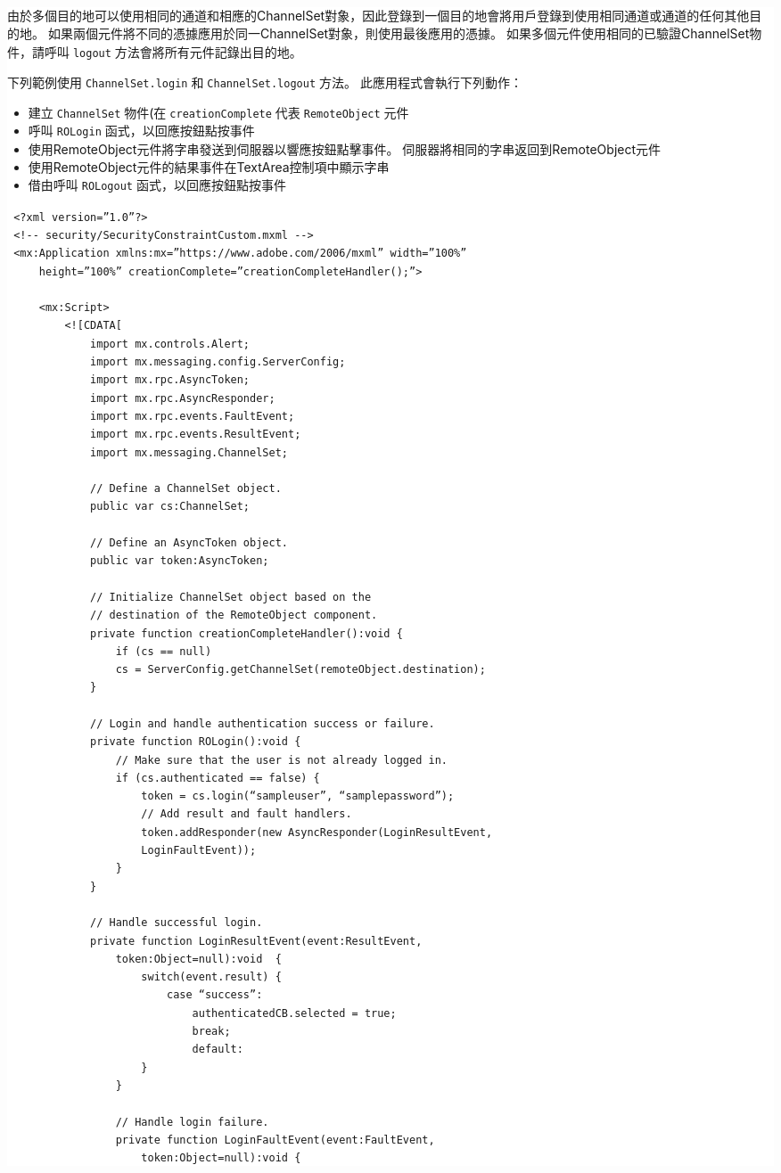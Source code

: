 由於多個目的地可以使用相同的通道和相應的ChannelSet對象，因此登錄到一個目的地會將用戶登錄到使用相同通道或通道的任何其他目的地。 如果兩個元件將不同的憑據應用於同一ChannelSet對象，則使用最後應用的憑據。 如果多個元件使用相同的已驗證ChannelSet物件，請呼叫 `logout` 方法會將所有元件記錄出目的地。

下列範例使用 `ChannelSet.login` 和 `ChannelSet.logout` 方法。 此應用程式會執行下列動作：

* 建立 `ChannelSet` 物件(在 `creationComplete` 代表 `RemoteObject` 元件
* 呼叫 `ROLogin` 函式，以回應按鈕點按事件
* 使用RemoteObject元件將字串發送到伺服器以響應按鈕點擊事件。 伺服器將相同的字串返回到RemoteObject元件
* 使用RemoteObject元件的結果事件在TextArea控制項中顯示字串
* 借由呼叫 `ROLogout` 函式，以回應按鈕點按事件

```as3
 <?xml version=”1.0”?> 
 <!-- security/SecurityConstraintCustom.mxml --> 
 <mx:Application xmlns:mx=”https://www.adobe.com/2006/mxml” width=”100%” 
     height=”100%” creationComplete=”creationCompleteHandler();”> 
  
     <mx:Script> 
         <![CDATA[ 
             import mx.controls.Alert; 
             import mx.messaging.config.ServerConfig; 
             import mx.rpc.AsyncToken; 
             import mx.rpc.AsyncResponder; 
             import mx.rpc.events.FaultEvent; 
             import mx.rpc.events.ResultEvent; 
             import mx.messaging.ChannelSet; 
  
             // Define a ChannelSet object. 
             public var cs:ChannelSet; 
  
             // Define an AsyncToken object. 
             public var token:AsyncToken; 
  
             // Initialize ChannelSet object based on the  
             // destination of the RemoteObject component. 
             private function creationCompleteHandler():void { 
                 if (cs == null) 
                 cs = ServerConfig.getChannelSet(remoteObject.destination);                     
             } 
  
             // Login and handle authentication success or failure.  
             private function ROLogin():void { 
                 // Make sure that the user is not already logged in. 
                 if (cs.authenticated == false) { 
                     token = cs.login(“sampleuser”, “samplepassword”); 
                     // Add result and fault handlers. 
                     token.addResponder(new AsyncResponder(LoginResultEvent, 
                     LoginFaultEvent)); 
                 } 
             } 
  
             // Handle successful login. 
             private function LoginResultEvent(event:ResultEvent, 
                 token:Object=null):void  { 
                     switch(event.result) { 
                         case “success”: 
                             authenticatedCB.selected = true; 
                             break; 
                             default: 
                     } 
                 } 
      
                 // Handle login failure. 
                 private function LoginFaultEvent(event:FaultEvent, 
                     token:Object=null):void { 
```